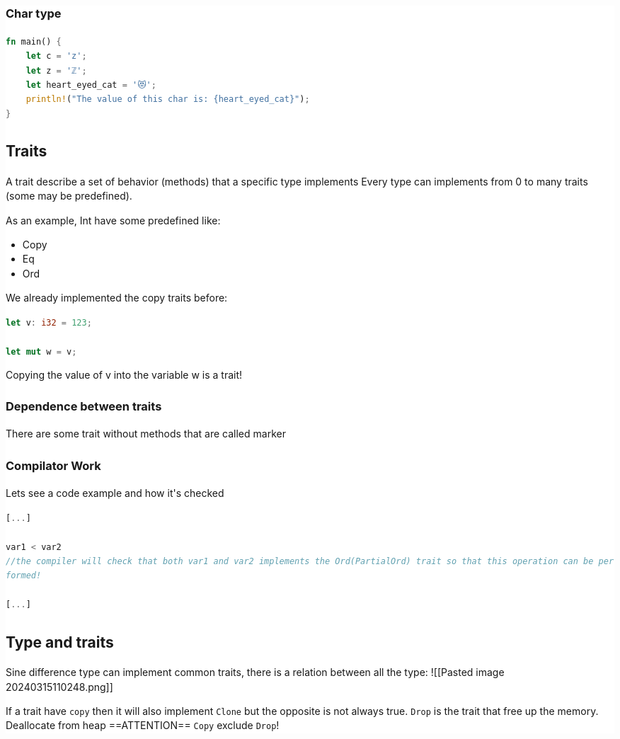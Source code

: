 ### Char type

```rust
fn main() { 
	let c = 'z'; 
	let z = 'ℤ'; 
	let heart_eyed_cat = '😻'; 
	println!("The value of this char is: {heart_eyed_cat}"); 
}
```

## Traits
A trait describe a set of behavior (methods) that a specific type implements
Every type can implements from 0 to many traits (some may be predefined).

As an example, Int have some predefined like:
 - Copy
 - Eq
 - Ord

We already implemented the copy traits before:
```rust
let v: i32 = 123; 

let mut w = v;
```

Copying the value of v into the variable w is a trait!

### Dependence between traits

There are some trait without methods that are called marker

### Compilator Work
Lets see a code example and how it's checked
```rust
[...]

var1 < var2 
//the compiler will check that both var1 and var2 implements the Ord(PartialOrd) trait so that this operation can be performed!

[...]
```

## Type and traits
Sine difference type can implement common traits, there is a relation between all the type:
![[Pasted image 20240315110248.png]]

If a trait have `copy` then it will also implement `Clone` but the opposite is not always true. 
`Drop` is the trait that free up the memory. Deallocate from heap
==ATTENTION==
`Copy` exclude `Drop`!
